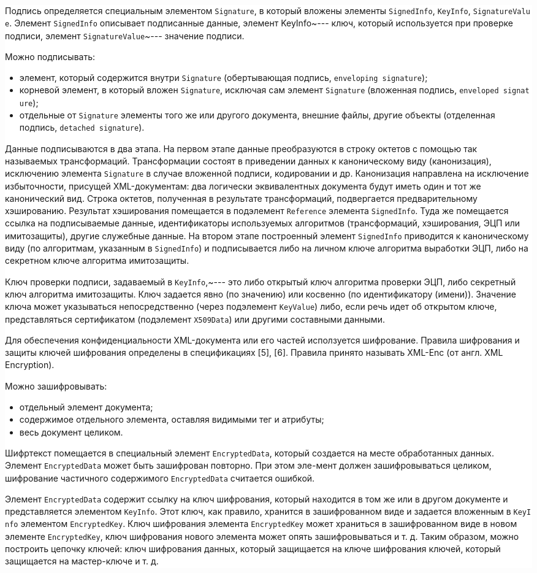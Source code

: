 Подпись определяется специальным элементом `Signature`, в который вложены 
элементы `SignedInfo`, `KeyInfo`, `SignatureValue`. Элемент `SignedInfo` 
описывает подписанные данные, элемент KeyInfo~--- ключ, который используется 
при проверке подписи, элемент `SignatureValue`~--- значение подписи. 

Можно подписывать:

- элемент, который содержится внутри `Signature` (обертывающая подпись, 
`enveloping signature`); 
- корневой элемент, в который вложен `Signature`, исключая сам элемент 
`Signature` (вложенная подпись, `enveloped signature`); 
- отдельные от `Signature` элементы того же или другого документа, внешние 
файлы, другие объекты (отделенная подпись, `detached signature`). 

Данные подписываются в два этапа. На первом этапе данные преобразуются в 
строку октетов с помощью так называемых трансформаций. Трансформации 
состоят в приведении данных к каноническому виду (канонизация), исключению 
элемента `Signature` в случае вложенной подписи, кодировании и др. 
Канонизация направлена на исключение избыточности, присущей 
XML-документам: два логически эквивалентных документа будут иметь один и 
тот же канонический вид. Строка октетов, полученная в результате 
трансформаций, подвергается предварительному хэшированию. Результат 
хэширования помещается в подэлемент `Reference` элемента `SignedInfo`. 
Туда же помещается ссылка на подписываемые данные, идентификаторы 
используемых алгоритмов (трансформаций, хэширования, ЭЦП или имитозащиты), 
другие служебные данные. На втором этапе построенный элемент `SignedInfo` 
приводится к каноническому виду (по алгоритмам, указанным в `SignedInfo`) 
и подписывается либо на личном ключе алгоритма выработки ЭЦП, либо на 
секретном ключе алгоритма имитозащиты. 

Ключ проверки подписи, задаваемый в `KeyInfo`,~--- это либо открытый ключ 
алгоритма проверки ЭЦП, либо секретный ключ алгоритма имитозащиты. Ключ 
задается явно (по значению) или косвенно (по идентификатору (имени)). 
Значение ключа может указываться непосредственно (через подэлемент 
`KeyValue`) либо, если речь идет об открытом ключе, представляться 
сертификатом (подэлемент `X509Data`) или другими составными данными. 

Для обеспечения конфиденциальности XML-документа или его частей 
исползуется шифрование. Правила шифрования и защиты ключей шифрования 
определены в спецификациях [5], [6]. Правила принято называть XML-Enc (от 
англ. XML Encryption). 

Можно зашифровывать:

-  отдельный элемент документа;
-  содержимое отдельного элемента, оставляя видимыми тег и атрибуты; 
-  весь документ целиком.

Шифртекст помещается в специальный элемент `EncryptedData`, который 
создается на месте обработанных данных. Элемент `EncryptedData` может быть 
зашифрован повторно. При этом эле-мент должен зашифровываться целиком, 
шифрование частичного содержимого `EncryptedData` считается ошибкой. 

Элемент `EncryptedData` содержит ссылку на ключ шифрования, который 
находится в том же или в другом документе и представляется элементом 
`KeyInfo`. Этот ключ, как правило, хранится в зашифрованном виде и 
задается вложенным в `KeyInfo` элементом `EncryptedKey`. Ключ шифрования 
элемента `EncryptedKey` может храниться в зашифрованном виде в новом 
элементе `EncryptedKey`, ключ шифрования нового элемента может опять 
зашифровываться и т. д. Таким образом, можно построить цепочку ключей: 
ключ шифрования данных, который защищается на ключе шифрования ключей, 
который защищается на мастер-ключе и т. д. 
